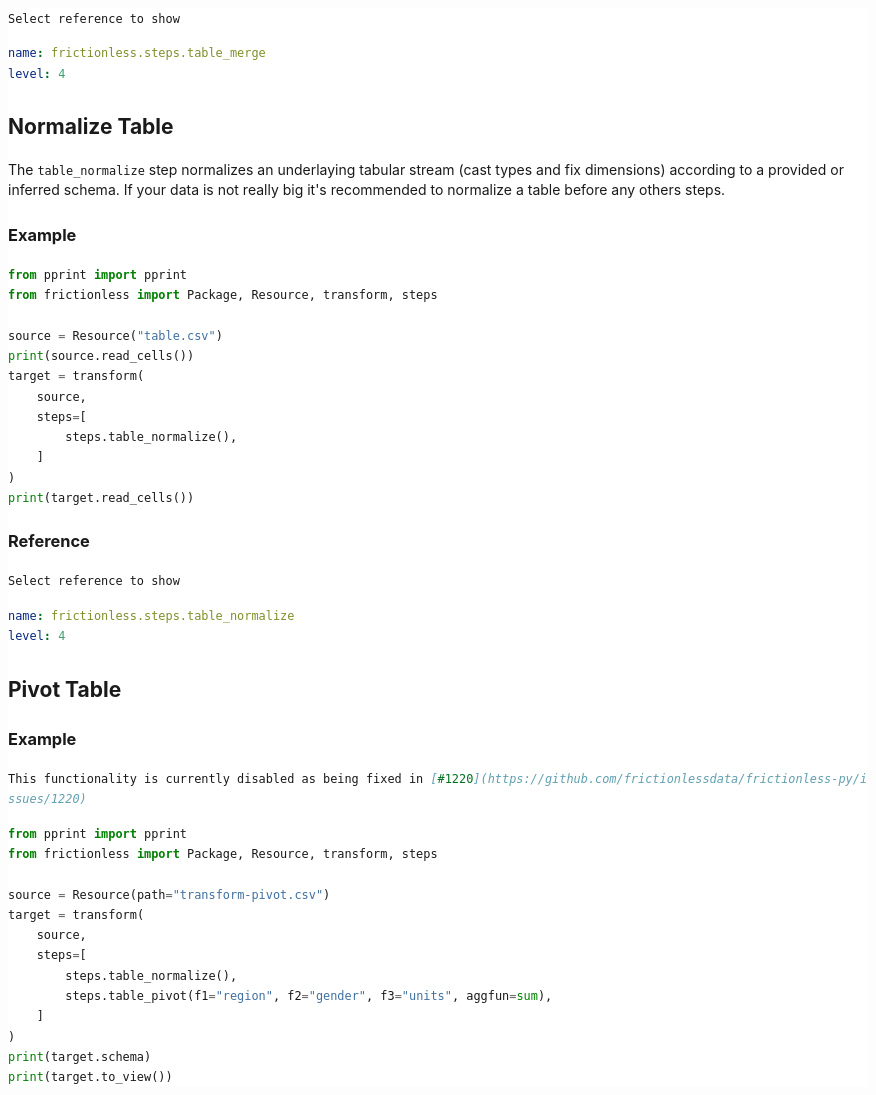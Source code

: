 ```markdown tabs=Select
Select reference to show
```

```yaml reference tabs=table_merge
name: frictionless.steps.table_merge
level: 4
```

## Normalize Table

The `table_normalize` step normalizes an underlaying tabular stream (cast types and fix dimensions) according to a provided or inferred schema. If your data is not really big it's recommended to normalize a table before any others steps.

### Example

```python script tabs=Python
from pprint import pprint
from frictionless import Package, Resource, transform, steps

source = Resource("table.csv")
print(source.read_cells())
target = transform(
    source,
    steps=[
        steps.table_normalize(),
    ]
)
print(target.read_cells())
```

### Reference

```markdown tabs=Select
Select reference to show
```

```yaml reference tabs=table_normalize
name: frictionless.steps.table_normalize
level: 4
```

## Pivot Table

### Example

```markdown remark type=danger
This functionality is currently disabled as being fixed in [#1220](https://github.com/frictionlessdata/frictionless-py/issues/1220)
```

```python tabs=Python
from pprint import pprint
from frictionless import Package, Resource, transform, steps

source = Resource(path="transform-pivot.csv")
target = transform(
    source,
    steps=[
        steps.table_normalize(),
        steps.table_pivot(f1="region", f2="gender", f3="units", aggfun=sum),
    ]
)
print(target.schema)
print(target.to_view())
```
